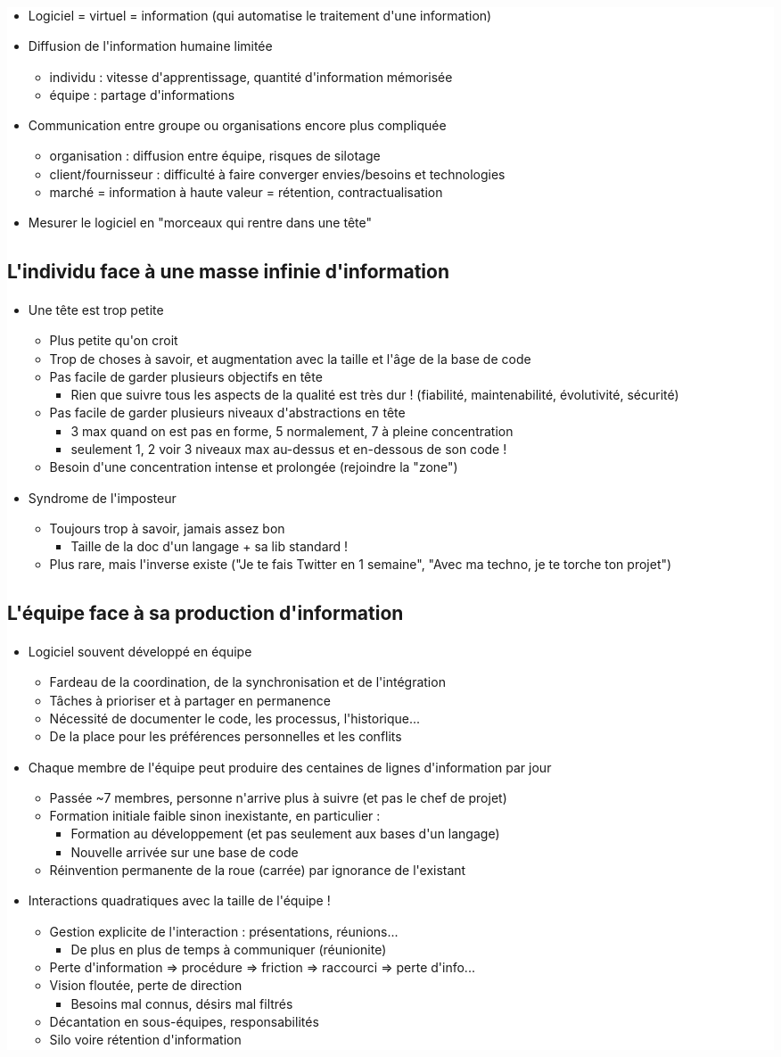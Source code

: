 - Logiciel = virtuel = information (qui automatise le traitement d'une information)

- Diffusion de l'information humaine limitée
  * individu : vitesse d'apprentissage, quantité d'information mémorisée
  * équipe : partage d'informations

- Communication entre groupe ou organisations encore plus compliquée
  * organisation : diffusion entre équipe, risques de silotage
  * client/fournisseur : difficulté à faire converger envies/besoins et technologies
  * marché = information à haute valeur = rétention, contractualisation

- Mesurer le logiciel en "morceaux qui rentre dans une tête"

## L'individu face à une masse infinie d'information

- Une tête est trop petite
  * Plus petite qu'on croit
  * Trop de choses à savoir, et augmentation avec la taille et l'âge de la base de code
  * Pas facile de garder plusieurs objectifs en tête
    + Rien que suivre tous les aspects de la qualité est très dur !
      (fiabilité, maintenabilité, évolutivité, sécurité)
  * Pas facile de garder plusieurs niveaux d'abstractions en tête
    + 3 max quand on est pas en forme, 5 normalement, 7 à pleine concentration
    + seulement 1, 2 voir 3 niveaux max au-dessus et en-dessous de son code !
  * Besoin d'une concentration intense et prolongée (rejoindre la "zone")

- Syndrome de l'imposteur
  * Toujours trop à savoir, jamais assez bon
    + Taille de la doc d'un langage + sa lib standard !
  - Plus rare, mais l'inverse existe ("Je te fais Twitter en 1 semaine",
    "Avec ma techno, je te torche ton projet")

## L'équipe face à sa production d'information

- Logiciel souvent développé en équipe
  * Fardeau de la coordination, de la synchronisation et de l'intégration
  * Tâches à prioriser et à partager en permanence
  * Nécessité de documenter le code, les processus, l'historique...
  * De la place pour les préférences personnelles et les conflits

- Chaque membre de l'équipe peut produire des centaines de lignes d'information par jour
  * Passée ~7 membres, personne n'arrive plus à suivre (et pas le chef de projet)
  * Formation initiale faible sinon inexistante, en particulier :
    + Formation au développement (et pas seulement aux bases d'un langage)
    + Nouvelle arrivée sur une base de code
  * Réinvention permanente de la roue (carrée) par ignorance de l'existant

- Interactions quadratiques avec la taille de l'équipe !
  * Gestion explicite de l'interaction : présentations, réunions...
    + De plus en plus de temps à communiquer (réunionite)
  * Perte d'information => procédure => friction => raccourci => perte d'info...
  * Vision floutée, perte de direction
    + Besoins mal connus, désirs mal filtrés
  * Décantation en sous-équipes, responsabilités
  * Silo voire rétention d'information
